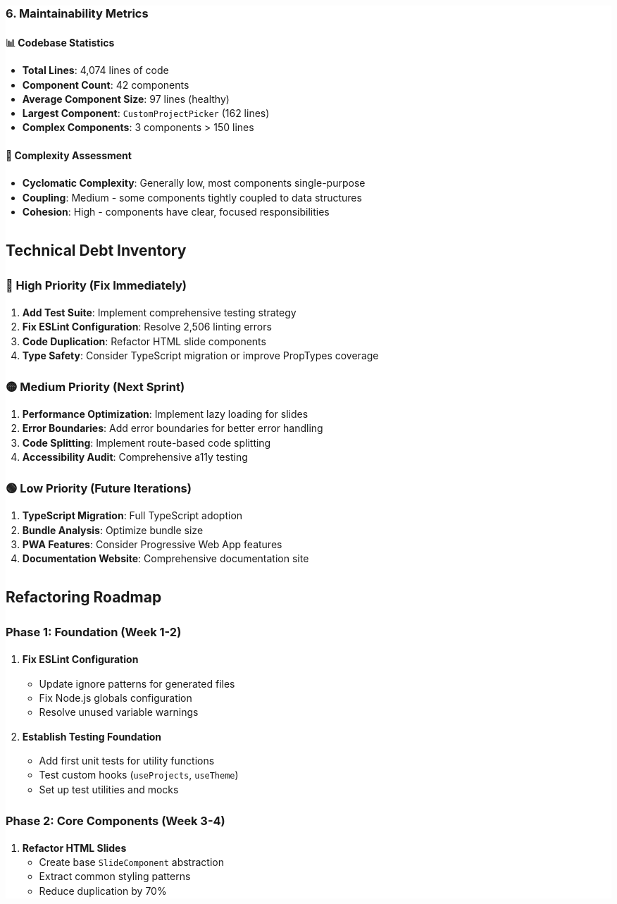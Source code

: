 ### 6. Maintainability Metrics

#### 📊 Codebase Statistics
- **Total Lines**: 4,074 lines of code
- **Component Count**: 42 components
- **Average Component Size**: 97 lines (healthy)
- **Largest Component**: `CustomProjectPicker` (162 lines)
- **Complex Components**: 3 components > 150 lines

#### 🎯 Complexity Assessment
- **Cyclomatic Complexity**: Generally low, most components single-purpose
- **Coupling**: Medium - some components tightly coupled to data structures
- **Cohesion**: High - components have clear, focused responsibilities

## Technical Debt Inventory

### 🔴 High Priority (Fix Immediately)
1. **Add Test Suite**: Implement comprehensive testing strategy
2. **Fix ESLint Configuration**: Resolve 2,506 linting errors
3. **Code Duplication**: Refactor HTML slide components
4. **Type Safety**: Consider TypeScript migration or improve PropTypes coverage

### 🟡 Medium Priority (Next Sprint)
1. **Performance Optimization**: Implement lazy loading for slides
2. **Error Boundaries**: Add error boundaries for better error handling
3. **Code Splitting**: Implement route-based code splitting
4. **Accessibility Audit**: Comprehensive a11y testing

### 🟢 Low Priority (Future Iterations)
1. **TypeScript Migration**: Full TypeScript adoption
2. **Bundle Analysis**: Optimize bundle size
3. **PWA Features**: Consider Progressive Web App features
4. **Documentation Website**: Comprehensive documentation site

## Refactoring Roadmap

### Phase 1: Foundation (Week 1-2)
1. **Fix ESLint Configuration**
   - Update ignore patterns for generated files
   - Fix Node.js globals configuration
   - Resolve unused variable warnings

2. **Establish Testing Foundation**
   - Add first unit tests for utility functions
   - Test custom hooks (`useProjects`, `useTheme`)
   - Set up test utilities and mocks

### Phase 2: Core Components (Week 3-4)
1. **Refactor HTML Slides**
   - Create base `SlideComponent` abstraction
   - Extract common styling patterns
   - Reduce duplication by 70%
